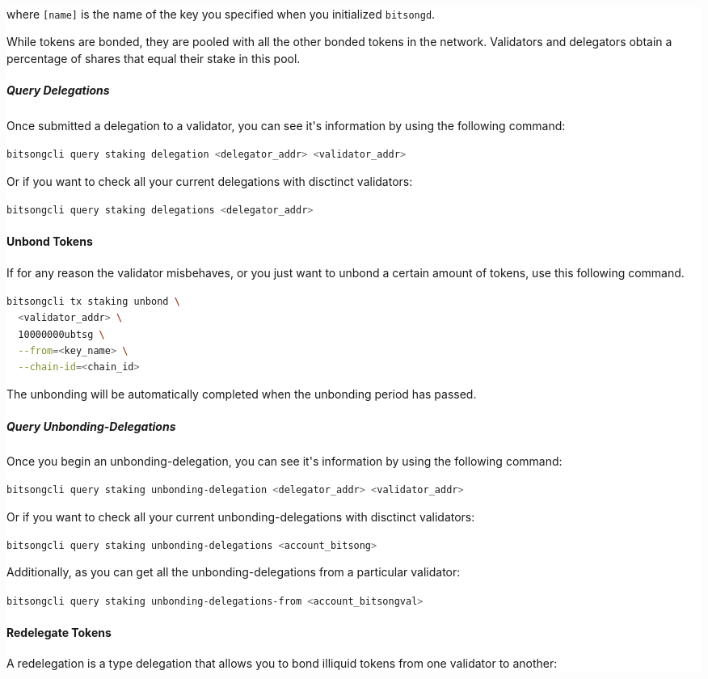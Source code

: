 where `[name]` is the name of the key you specified when you initialized `bitsongd`.

While tokens are bonded, they are pooled with all the other bonded tokens in the network. Validators and delegators obtain a percentage of shares that equal their stake in this pool.

##### Query Delegations

Once submitted a delegation to a validator, you can see it's information by using the following command:

```bash
bitsongcli query staking delegation <delegator_addr> <validator_addr>
```

Or if you want to check all your current delegations with disctinct validators:

```bash
bitsongcli query staking delegations <delegator_addr>
```

#### Unbond Tokens

If for any reason the validator misbehaves, or you just want to unbond a certain
amount of tokens, use this following command.

```bash
bitsongcli tx staking unbond \
  <validator_addr> \
  10000000ubtsg \
  --from=<key_name> \
  --chain-id=<chain_id>
```

The unbonding will be automatically completed when the unbonding period has passed.

##### Query Unbonding-Delegations

Once you begin an unbonding-delegation, you can see it's information by using the following command:

```bash
bitsongcli query staking unbonding-delegation <delegator_addr> <validator_addr>
```

Or if you want to check all your current unbonding-delegations with disctinct validators:

```bash
bitsongcli query staking unbonding-delegations <account_bitsong>
```

Additionally, as you can get all the unbonding-delegations from a particular validator:

```bash
bitsongcli query staking unbonding-delegations-from <account_bitsongval>
```

#### Redelegate Tokens

A redelegation is a type delegation that allows you to bond illiquid tokens from one validator to another:
